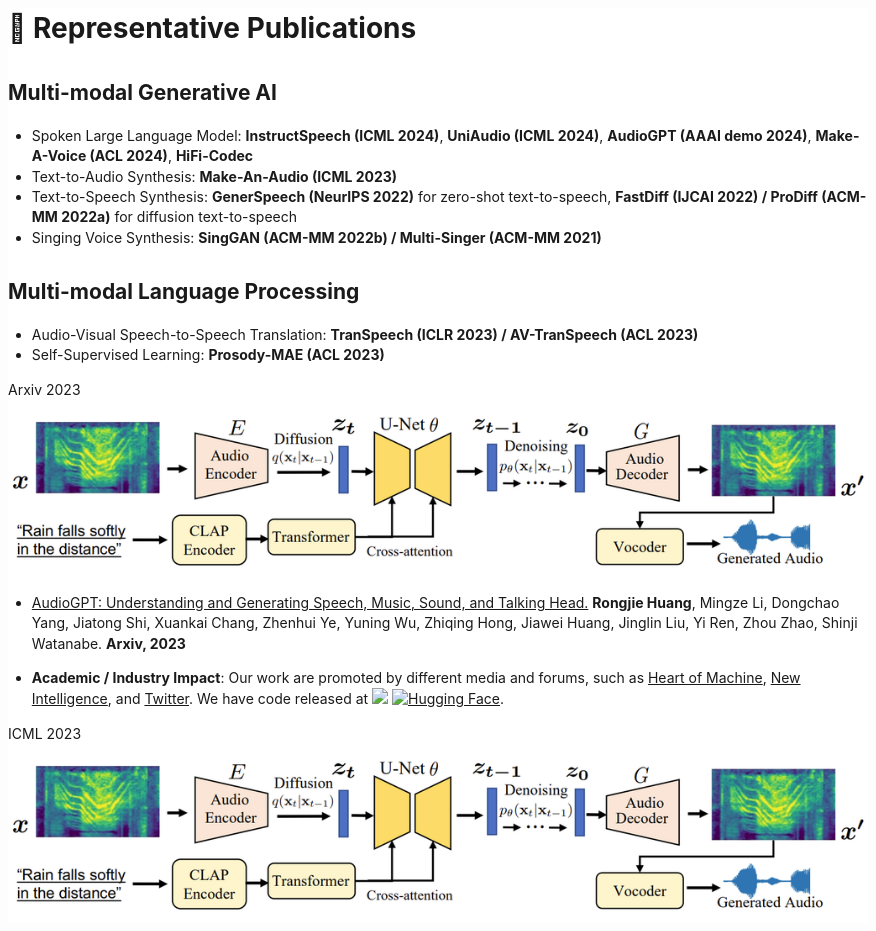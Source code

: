 
# 📝 Representative Publications 
## Multi-modal Generative AI
- Spoken Large Language Model: **InstructSpeech (ICML 2024)**, **UniAudio (ICML 2024)**, **AudioGPT (AAAI demo 2024)**, **Make-A-Voice (ACL 2024)**, **HiFi-Codec**
- Text-to-Audio Synthesis: **Make-An-Audio (ICML 2023)**
- Text-to-Speech Synthesis: **GenerSpeech (NeurIPS 2022)** for zero-shot text-to-speech, **FastDiff (IJCAI 2022) / ProDiff (ACM-MM 2022a)** for diffusion text-to-speech
- Singing Voice Synthesis: **SingGAN (ACM-MM 2022b) / Multi-Singer (ACM-MM 2021)**


## Multi-modal Language Processing
- Audio-Visual Speech-to-Speech Translation: **TranSpeech (ICLR 2023) / AV-TranSpeech (ACL 2023)**
- Self-Supervised Learning: **Prosody-MAE (ACL 2023)**


<div class='paper-box'><div class='paper-box-image'><div><div class="badge">Arxiv 2023</div><img src='images/make-an-audio-arch.png' alt="sym" width="100%"></div></div>
<div class='paper-box-text' markdown="1">

- [AudioGPT: Understanding and Generating Speech, Music, Sound, and Talking Head.](https://arxiv.org/abs/2304.12995) **Rongjie Huang**, Mingze Li, Dongchao Yang, Jiatong Shi, Xuankai Chang, Zhenhui Ye, Yuning Wu, Zhiqing Hong, Jiawei Huang, Jinglin Liu, Yi Ren, Zhou Zhao, Shinji Watanabe. **Arxiv, 2023**

- **Academic / Industry Impact**: Our work are promoted by different media and forums, such as [Heart of Machine](https://mp.weixin.qq.com/s/pesuhzQ3cfaz-bhxMew46g), [New Intelligence](https://mp.weixin.qq.com/s/BXLxD0bboWS96iEHGZ9xTQ), and [Twitter](https://twitter.com/_akhaliq/status/1619589070329348096). We have code released at [![](https://img.shields.io/github/stars/AIGC-Audio/AudioGPT?style=social&label=Code+Stars)](https://github.com/AIGC-Audio/AudioGPT) [![Hugging Face](https://img.shields.io/badge/%F0%9F%A4%97%20Hugging%20Face-blue)](https://huggingface.co/spaces/AIGC-Audio/AudioGPT).

</div>
</div>

<div class='paper-box'><div class='paper-box-image'><div><div class="badge">ICML 2023</div><img src='images/make-an-audio-arch.png' alt="sym" width="100%"></div></div>
<div class='paper-box-text' markdown="1">
